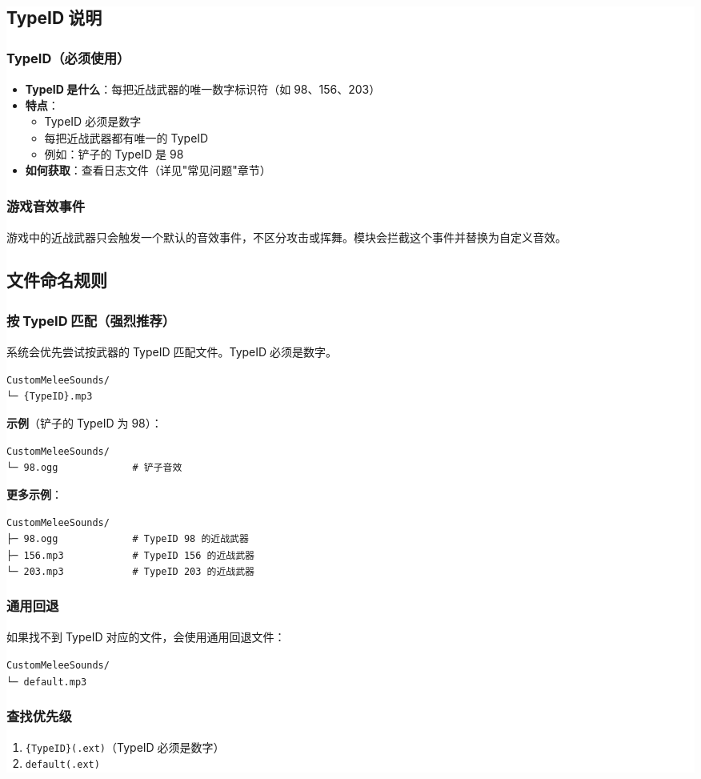 ## TypeID 说明

### TypeID（必须使用）

- **TypeID 是什么**：每把近战武器的唯一数字标识符（如 98、156、203）
- **特点**：
  - TypeID 必须是数字
  - 每把近战武器都有唯一的 TypeID
  - 例如：铲子的 TypeID 是 98
- **如何获取**：查看日志文件（详见"常见问题"章节）

### 游戏音效事件

游戏中的近战武器只会触发一个默认的音效事件，不区分攻击或挥舞。模块会拦截这个事件并替换为自定义音效。

## 文件命名规则

### 按 TypeID 匹配（强烈推荐）

系统会优先尝试按武器的 TypeID 匹配文件。TypeID 必须是数字。

```
CustomMeleeSounds/
└─ {TypeID}.mp3
```

**示例**（铲子的 TypeID 为 98）：
```
CustomMeleeSounds/
└─ 98.ogg             # 铲子音效
```

**更多示例**：
```
CustomMeleeSounds/
├─ 98.ogg             # TypeID 98 的近战武器
├─ 156.mp3            # TypeID 156 的近战武器
└─ 203.mp3            # TypeID 203 的近战武器
```

### 通用回退

如果找不到 TypeID 对应的文件，会使用通用回退文件：

```
CustomMeleeSounds/
└─ default.mp3
```

### 查找优先级

1. `{TypeID}(.ext)`（TypeID 必须是数字）
2. `default(.ext)`
